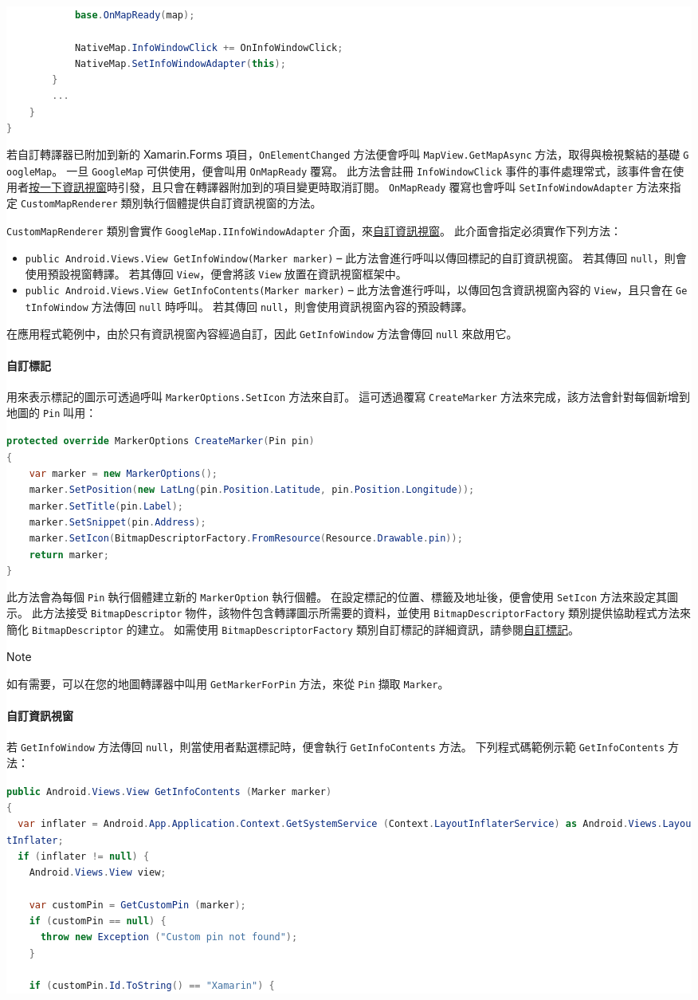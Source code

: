 ```csharp
            base.OnMapReady(map);

            NativeMap.InfoWindowClick += OnInfoWindowClick;
            NativeMap.SetInfoWindowAdapter(this);
        }
        ...
    }
}
```

若自訂轉譯器已附加到新的 Xamarin.Forms 項目，`OnElementChanged` 方法便會呼叫 `MapView.GetMapAsync` 方法，取得與檢視繫結的基礎 `GoogleMap`。 一旦 `GoogleMap` 可供使用，便會叫用 `OnMapReady` 覆寫。 此方法會註冊 `InfoWindowClick` 事件的事件處理常式，該事件會在使用者[按一下資訊視窗](#Clicking_on_the_Info_Window)時引發，且只會在轉譯器附加到的項目變更時取消訂閱。 `OnMapReady` 覆寫也會呼叫 `SetInfoWindowAdapter` 方法來指定 `CustomMapRenderer` 類別執行個體提供自訂資訊視窗的方法。

`CustomMapRenderer` 類別會實作 `GoogleMap.IInfoWindowAdapter` 介面，來[自訂資訊視窗](#Customizing_the_Info_Window)。 此介面會指定必須實作下列方法：

- `public Android.Views.View GetInfoWindow(Marker marker)` – 此方法會進行呼叫以傳回標記的自訂資訊視窗。 若其傳回 `null`，則會使用預設視窗轉譯。 若其傳回 `View`，便會將該 `View` 放置在資訊視窗框架中。
- `public Android.Views.View GetInfoContents(Marker marker)` – 此方法會進行呼叫，以傳回包含資訊視窗內容的 `View`，且只會在 `GetInfoWindow` 方法傳回 `null` 時呼叫。 若其傳回 `null`，則會使用資訊視窗內容的預設轉譯。

在應用程式範例中，由於只有資訊視窗內容經過自訂，因此 `GetInfoWindow` 方法會傳回 `null` 來啟用它。

#### <a name="customizing-the-marker"></a>自訂標記

用來表示標記的圖示可透過呼叫 `MarkerOptions.SetIcon` 方法來自訂。 這可透過覆寫 `CreateMarker` 方法來完成，該方法會針對每個新增到地圖的 `Pin` 叫用：

```csharp
protected override MarkerOptions CreateMarker(Pin pin)
{
    var marker = new MarkerOptions();
    marker.SetPosition(new LatLng(pin.Position.Latitude, pin.Position.Longitude));
    marker.SetTitle(pin.Label);
    marker.SetSnippet(pin.Address);
    marker.SetIcon(BitmapDescriptorFactory.FromResource(Resource.Drawable.pin));
    return marker;
}
```

此方法會為每個 `Pin` 執行個體建立新的 `MarkerOption` 執行個體。 在設定標記的位置、標籤及地址後，便會使用 `SetIcon` 方法來設定其圖示。 此方法接受 `BitmapDescriptor` 物件，該物件包含轉譯圖示所需要的資料，並使用 `BitmapDescriptorFactory` 類別提供協助程式方法來簡化 `BitmapDescriptor` 的建立。 如需使用 `BitmapDescriptorFactory` 類別自訂標記的詳細資訊，請參閱[自訂標記](~/android/platform/maps-and-location/maps/maps-api.md)。

> [!NOTE]
> 如有需要，可以在您的地圖轉譯器中叫用 `GetMarkerForPin` 方法，來從 `Pin` 擷取 `Marker`。

<a name="Customizing_the_Info_Window" />

#### <a name="customizing-the-info-window"></a>自訂資訊視窗

若 `GetInfoWindow` 方法傳回 `null`，則當使用者點選標記時，便會執行 `GetInfoContents` 方法。 下列程式碼範例示範 `GetInfoContents` 方法：

```csharp
public Android.Views.View GetInfoContents (Marker marker)
{
  var inflater = Android.App.Application.Context.GetSystemService (Context.LayoutInflaterService) as Android.Views.LayoutInflater;
  if (inflater != null) {
    Android.Views.View view;

    var customPin = GetCustomPin (marker);
    if (customPin == null) {
      throw new Exception ("Custom pin not found");
    }

    if (customPin.Id.ToString() == "Xamarin") {
```